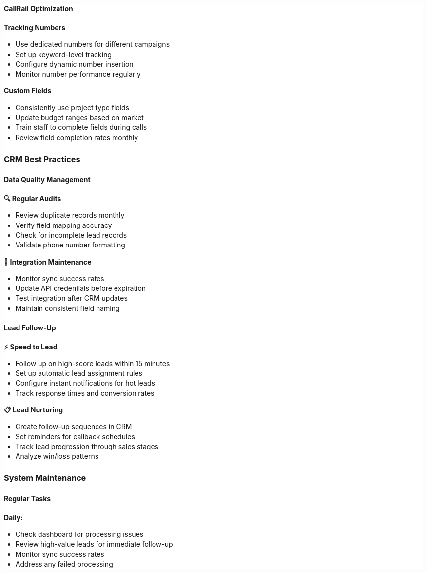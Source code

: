#### CallRail Optimization

**Tracking Numbers**
- Use dedicated numbers for different campaigns
- Set up keyword-level tracking
- Configure dynamic number insertion
- Monitor number performance regularly

**Custom Fields**
- Consistently use project type fields
- Update budget ranges based on market
- Train staff to complete fields during calls
- Review field completion rates monthly

### CRM Best Practices

#### Data Quality Management

**🔍 Regular Audits**
- Review duplicate records monthly
- Verify field mapping accuracy
- Check for incomplete lead records
- Validate phone number formatting

**🔄 Integration Maintenance**
- Monitor sync success rates
- Update API credentials before expiration
- Test integration after CRM updates
- Maintain consistent field naming

#### Lead Follow-Up

**⚡ Speed to Lead**
- Follow up on high-score leads within 15 minutes
- Set up automatic lead assignment rules
- Configure instant notifications for hot leads
- Track response times and conversion rates

**📋 Lead Nurturing**
- Create follow-up sequences in CRM
- Set reminders for callback schedules
- Track lead progression through sales stages
- Analyze win/loss patterns

### System Maintenance

#### Regular Tasks

**Daily:**
- Check dashboard for processing issues
- Review high-value leads for immediate follow-up
- Monitor sync success rates
- Address any failed processing
